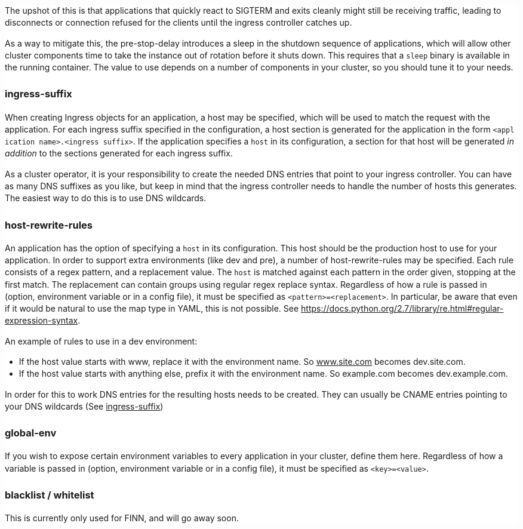 The upshot of this is that applications that quickly react to SIGTERM and exits cleanly might still be receiving traffic, leading to disconnects or connection refused for the clients until the ingress controller catches up.

As a way to mitigate this, the pre-stop-delay introduces a sleep in the shutdown sequence of applications, which will allow other cluster components time to take the instance out of rotation before it shuts down. This requires that a `sleep` binary is available in the running container. The value to use depends on a number of components in your cluster, so you should tune it to your needs.



### ingress-suffix

When creating Ingress objects for an application, a host may be specified, which will be used to match the request with the application. For each ingress suffix specified in the configuration, a host section is generated for the application in the form `<application name>.<ingress suffix>`. If the application specifies a `host` in its configuration, a section for that host will be generated *in addition* to the sections generated for each ingress suffix.

As a cluster operator, it is your responsibility to create the needed DNS entries that point to your ingress controller. You can have as many DNS suffixes as you like, but keep in mind that the ingress controller needs to handle the number of hosts this generates. The easiest way to do this is to use DNS wildcards.

### host-rewrite-rules

An application has the option of specifying a `host` in its configuration. This host should be the production host to use for your application. In order to support extra environments (like dev and pre), a number of host-rewrite-rules may be specified. Each rule consists of a regex pattern, and a replacement value. The `host` is matched against each pattern in the order given, stopping at the first match. The replacement can contain groups using regular regex replace syntax. Regardless of how a rule is passed in (option, environment variable or in a config file), it must be specified as `<pattern>=<replacement>`. In particular, be aware that even if it would be natural to use the map type in YAML, this is not possible. See <https://docs.python.org/2.7/library/re.html#regular-expression-syntax>.

An example of rules to use in a dev environment:

* If the host value starts with www, replace it with the environment name. So www.site.com becomes dev.site.com.
* If the host value starts with anything else, prefix it with the environment name. So example.com becomes dev.example.com.

In order for this to work DNS entries for the resulting hosts needs to be created. They can usually be CNAME entries pointing to your DNS wildcards (See [ingress-suffix](#ingress-suffix))

### global-env

If you wish to expose certain environment variables to every application in your cluster, define them here. Regardless of how a variable is passed in (option, environment variable or in a config file), it must be specified as `<key>=<value>`.

### blacklist / whitelist

This is currently only used for FINN, and will go away soon.
